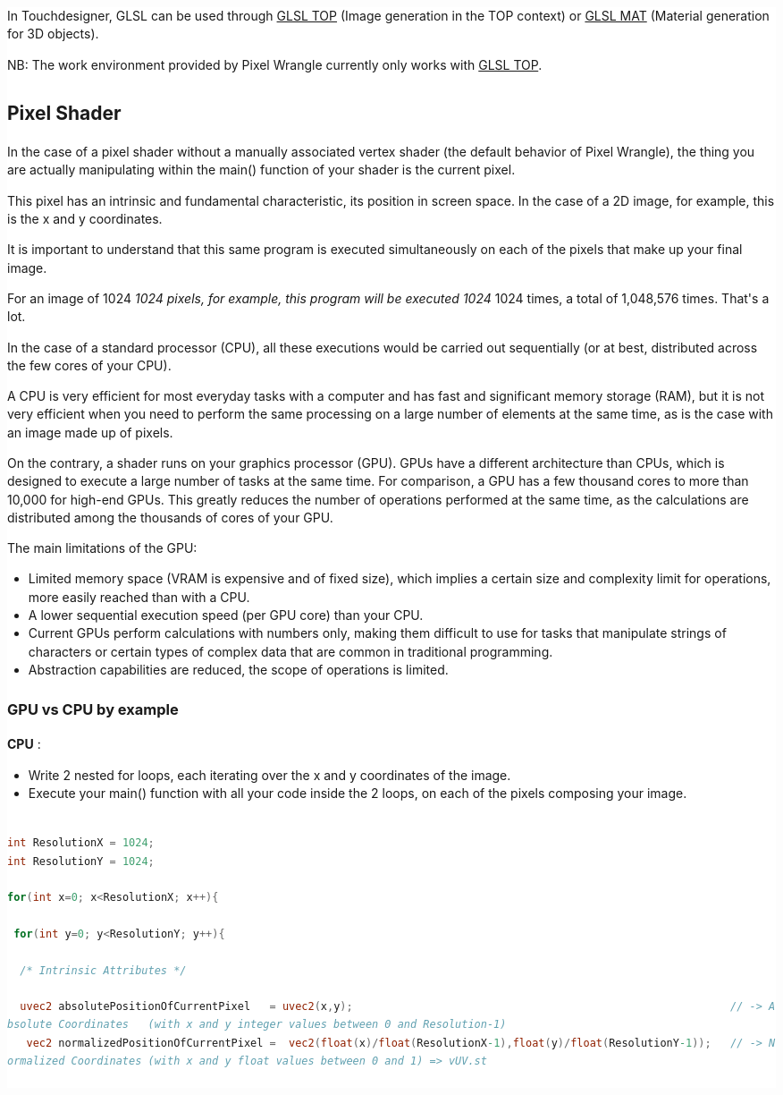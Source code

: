 In Touchdesigner, GLSL can be used through [GLSL TOP](https://docs.derivative.ca/GLSL_TOP) (Image generation in the TOP context) or [GLSL MAT](https://docs.derivative.ca/GLSL_MAT) (Material generation for 3D objects).

NB: The work environment provided by Pixel Wrangle currently only works with [GLSL TOP](https://docs.derivative.ca/GLSL_TOP).

## Pixel Shader

In the case of a pixel shader without a manually associated vertex shader (the default behavior of Pixel Wrangle), the thing you are actually manipulating within the main() function of your shader is the current pixel.

This pixel has an intrinsic and fundamental characteristic, its position in screen space.
In the case of a 2D image, for example, this is the x and y coordinates.

It is important to understand that this same program is executed simultaneously on each of the pixels that make up your final image.

For an image of 1024 *1024 pixels, for example, this program will be executed 1024* 1024 times, a total of 1,048,576 times. That's a lot.

In the case of a standard processor (CPU), all these executions would be carried out sequentially (or at best, distributed across the few cores of your CPU).

A CPU is very efficient for most everyday tasks with a computer and has fast and significant memory storage (RAM), but it is not very efficient when you need to perform the same processing on a large number of elements at the same time, as is the case with an image made up of pixels.

On the contrary, a shader runs on your graphics processor (GPU). GPUs have a different architecture than CPUs, which is designed to execute a large number of tasks at the same time.
For comparison, a GPU has a few thousand cores to more than 10,000 for high-end GPUs.
This greatly reduces the number of operations performed at the same time, as the calculations are distributed among the thousands of cores of your GPU.

The main limitations of the GPU:

- Limited memory space (VRAM is expensive and of fixed size), which implies a certain size and complexity limit for operations, more easily reached than with a CPU.
- A lower sequential execution speed (per GPU core) than your CPU.
- Current GPUs perform calculations with numbers only, making them difficult to use for tasks that manipulate strings of characters or certain types of complex data that are common in traditional programming.
- Abstraction capabilities are reduced, the scope of operations is limited.

### GPU vs CPU by example

**CPU** :

- Write 2 nested for loops, each iterating over the x and y coordinates of the image.
- Execute your main() function with all your code inside the 2 loops, on each of the pixels composing your image.

```glsl

int ResolutionX = 1024;
int ResolutionY = 1024;

for(int x=0; x<ResolutionX; x++){
 
 for(int y=0; y<ResolutionY; y++){
  
  /* Intrinsic Attributes */
  
  uvec2 absolutePositionOfCurrentPixel   = uvec2(x,y);                                                           // -> Absolute Coordinates   (with x and y integer values between 0 and Resolution-1)
   vec2 normalizedPositionOfCurrentPixel =  vec2(float(x)/float(ResolutionX-1),float(y)/float(ResolutionY-1));   // -> Normalized Coordinates (with x and y float values between 0 and 1) => vUV.st
  
```